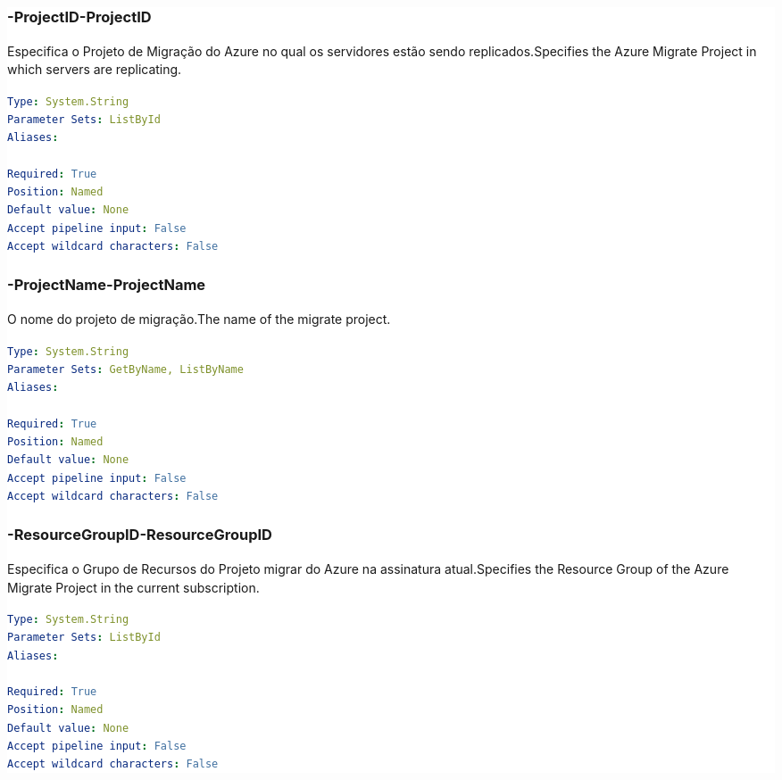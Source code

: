 ### <span data-ttu-id="6887a-131">-ProjectID</span><span class="sxs-lookup"><span data-stu-id="6887a-131">-ProjectID</span></span>
<span data-ttu-id="6887a-132">Especifica o Projeto de Migração do Azure no qual os servidores estão sendo replicados.</span><span class="sxs-lookup"><span data-stu-id="6887a-132">Specifies the Azure Migrate Project in which servers are replicating.</span></span>

```yaml
Type: System.String
Parameter Sets: ListById
Aliases:

Required: True
Position: Named
Default value: None
Accept pipeline input: False
Accept wildcard characters: False
```

### <span data-ttu-id="6887a-133">-ProjectName</span><span class="sxs-lookup"><span data-stu-id="6887a-133">-ProjectName</span></span>
<span data-ttu-id="6887a-134">O nome do projeto de migração.</span><span class="sxs-lookup"><span data-stu-id="6887a-134">The name of the migrate project.</span></span>

```yaml
Type: System.String
Parameter Sets: GetByName, ListByName
Aliases:

Required: True
Position: Named
Default value: None
Accept pipeline input: False
Accept wildcard characters: False
```

### <span data-ttu-id="6887a-135">-ResourceGroupID</span><span class="sxs-lookup"><span data-stu-id="6887a-135">-ResourceGroupID</span></span>
<span data-ttu-id="6887a-136">Especifica o Grupo de Recursos do Projeto migrar do Azure na assinatura atual.</span><span class="sxs-lookup"><span data-stu-id="6887a-136">Specifies the Resource Group of the Azure Migrate Project in the current subscription.</span></span>

```yaml
Type: System.String
Parameter Sets: ListById
Aliases:

Required: True
Position: Named
Default value: None
Accept pipeline input: False
Accept wildcard characters: False
```
